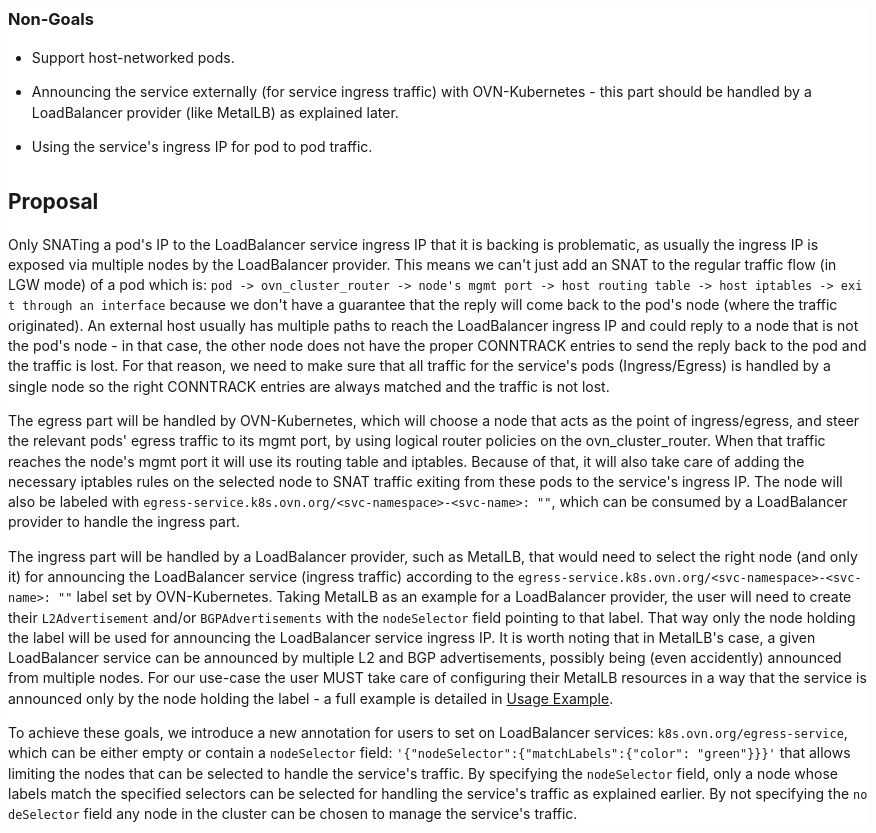 ### Non-Goals

- Support host-networked pods.

- Announcing the service externally (for service ingress traffic) with OVN-Kubernetes - this part should be handled by a LoadBalancer provider (like MetalLB) as explained later.

- Using the service's ingress IP for pod to pod traffic.

## Proposal

Only SNATing a pod's IP to the LoadBalancer service ingress IP that it is backing is problematic, as usually the ingress IP is exposed via multiple nodes by the LoadBalancer provider. This means we can't just add an SNAT to the regular traffic flow (in LGW mode) of a pod which is:
`pod -> ovn_cluster_router -> node's mgmt port -> host routing table -> host iptables -> exit through an interface` because we don't have a guarantee that the reply will come back to the pod's node (where the traffic originated).
An external host usually has multiple paths to reach the LoadBalancer ingress IP and could reply to a node that is not the pod's node - in that case, the other node does not have the proper CONNTRACK entries to send the reply back to the pod and the traffic is lost.
For that reason, we need to make sure that all traffic for the service's pods (Ingress/Egress) is handled by a single node so the right CONNTRACK entries are always matched and the traffic is not lost.

The egress part will be handled by OVN-Kubernetes, which will choose a node that acts as the point of ingress/egress, and steer the relevant pods' egress traffic to its mgmt port, by using logical router policies on the ovn_cluster_router.
When that traffic reaches the node's mgmt port it will use its routing table and iptables.
Because of that, it will also take care of adding the necessary iptables rules on the selected node to SNAT traffic exiting from these pods to the service's ingress IP. The node will also be labeled with `egress-service.k8s.ovn.org/<svc-namespace>-<svc-name>: ""`, which can be consumed by a LoadBalancer provider to handle the ingress part.

The ingress part will be handled by a LoadBalancer provider, such as MetalLB, that would need to select the right node (and only it) for announcing the LoadBalancer service (ingress traffic) according to the `egress-service.k8s.ovn.org/<svc-namespace>-<svc-name>: ""` label set by OVN-Kubernetes.
Taking MetalLB as an example for a LoadBalancer provider, the user will need to create their `L2Advertisement` and/or `BGPAdvertisements` with the `nodeSelector` field pointing to that label. That way only the node holding the label will be used for announcing the LoadBalancer service ingress IP.
It is worth noting that in MetalLB's case, a given LoadBalancer service can be announced by multiple L2 and BGP advertisements, possibly being (even accidently) announced from multiple nodes. For our use-case the user MUST take care of configuring their MetalLB resources in a way that the service is announced only by the node holding the label - a full example is detailed in [Usage Example](#Usage-Example).

To achieve these goals, we introduce a new annotation for users to set on LoadBalancer services: `k8s.ovn.org/egress-service`, which can be either empty or contain a `nodeSelector` field: `'{"nodeSelector":{"matchLabels":{"color": "green"}}}'` that allows limiting the nodes that can be selected to handle the service's traffic.
By specifying the `nodeSelector` field, only a node whose labels match the specified selectors can be selected for handling the service's traffic as explained earlier.
By not specifying the `nodeSelector` field any node in the cluster can be chosen to manage the service's traffic.
